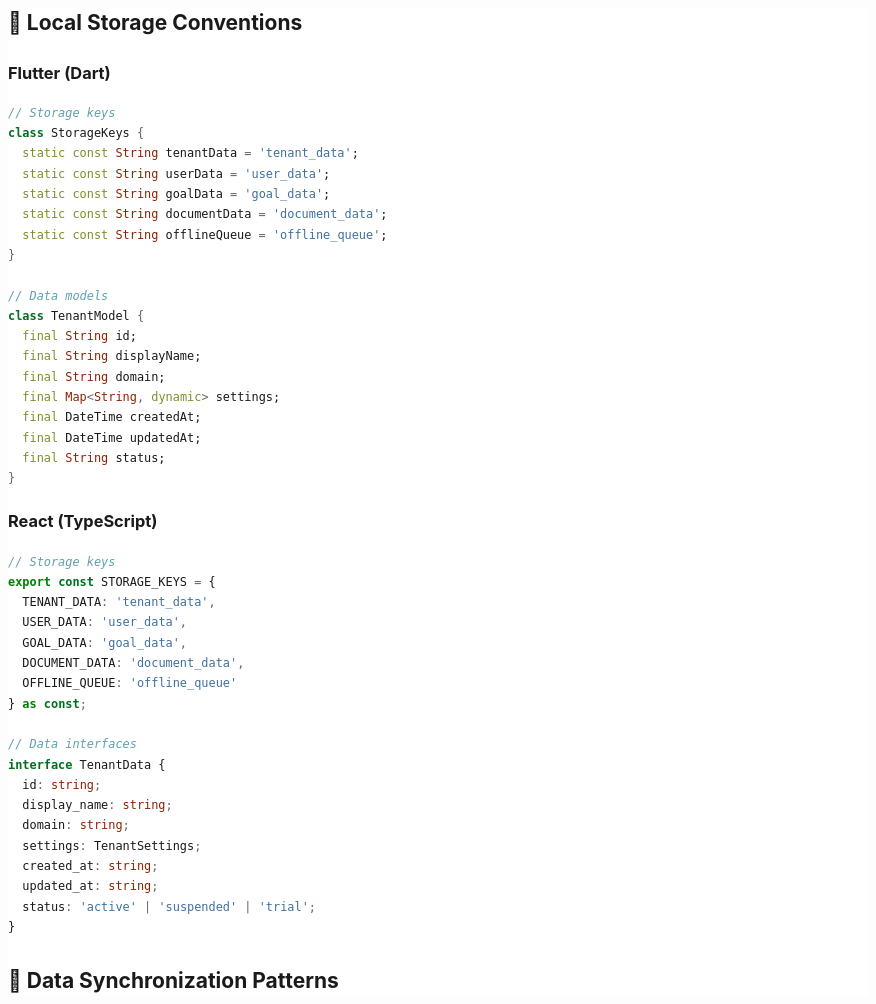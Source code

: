 ## 💾 **Local Storage Conventions**

### **Flutter (Dart)**

```dart
// Storage keys
class StorageKeys {
  static const String tenantData = 'tenant_data';
  static const String userData = 'user_data';
  static const String goalData = 'goal_data';
  static const String documentData = 'document_data';
  static const String offlineQueue = 'offline_queue';
}

// Data models
class TenantModel {
  final String id;
  final String displayName;
  final String domain;
  final Map<String, dynamic> settings;
  final DateTime createdAt;
  final DateTime updatedAt;
  final String status;
}
```

### **React (TypeScript)**

```typescript
// Storage keys
export const STORAGE_KEYS = {
  TENANT_DATA: 'tenant_data',
  USER_DATA: 'user_data',
  GOAL_DATA: 'goal_data',
  DOCUMENT_DATA: 'document_data',
  OFFLINE_QUEUE: 'offline_queue'
} as const;

// Data interfaces
interface TenantData {
  id: string;
  display_name: string;
  domain: string;
  settings: TenantSettings;
  created_at: string;
  updated_at: string;
  status: 'active' | 'suspended' | 'trial';
}
```

## 🔄 **Data Synchronization Patterns**
